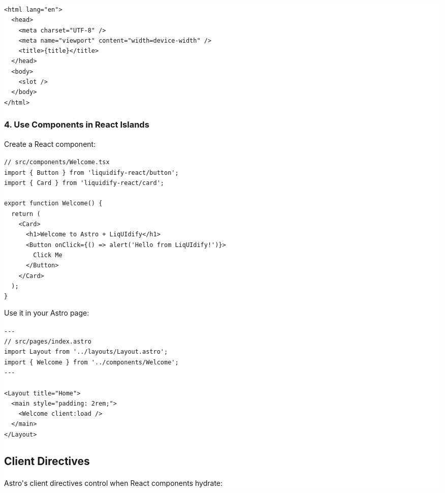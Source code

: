 ```astro
<html lang="en">
  <head>
    <meta charset="UTF-8" />
    <meta name="viewport" content="width=device-width" />
    <title>{title}</title>
  </head>
  <body>
    <slot />
  </body>
</html>
```

### 4. Use Components in React Islands

Create a React component:

```tsx
// src/components/Welcome.tsx
import { Button } from 'liquidify-react/button';
import { Card } from 'liquidify-react/card';

export function Welcome() {
  return (
    <Card>
      <h1>Welcome to Astro + LiqUIdify</h1>
      <Button onClick={() => alert('Hello from LiqUIdify!')}>
        Click Me
      </Button>
    </Card>
  );
}
```

Use it in your Astro page:

```astro
---
// src/pages/index.astro
import Layout from '../layouts/Layout.astro';
import { Welcome } from '../components/Welcome';
---

<Layout title="Home">
  <main style="padding: 2rem;">
    <Welcome client:load />
  </main>
</Layout>
```

## Client Directives

Astro's client directives control when React components hydrate:
